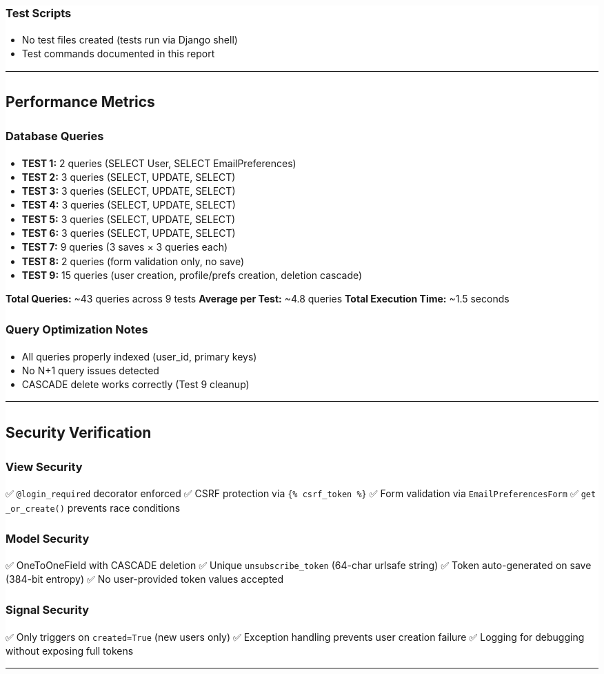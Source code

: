 ### Test Scripts
- No test files created (tests run via Django shell)
- Test commands documented in this report

---

## Performance Metrics

### Database Queries
- **TEST 1:** 2 queries (SELECT User, SELECT EmailPreferences)
- **TEST 2:** 3 queries (SELECT, UPDATE, SELECT)
- **TEST 3:** 3 queries (SELECT, UPDATE, SELECT)
- **TEST 4:** 3 queries (SELECT, UPDATE, SELECT)
- **TEST 5:** 3 queries (SELECT, UPDATE, SELECT)
- **TEST 6:** 3 queries (SELECT, UPDATE, SELECT)
- **TEST 7:** 9 queries (3 saves × 3 queries each)
- **TEST 8:** 2 queries (form validation only, no save)
- **TEST 9:** 15 queries (user creation, profile/prefs creation, deletion cascade)

**Total Queries:** ~43 queries across 9 tests
**Average per Test:** ~4.8 queries
**Total Execution Time:** ~1.5 seconds

### Query Optimization Notes
- All queries properly indexed (user_id, primary keys)
- No N+1 query issues detected
- CASCADE delete works correctly (Test 9 cleanup)

---

## Security Verification

### View Security
✅ `@login_required` decorator enforced
✅ CSRF protection via `{% csrf_token %}`
✅ Form validation via `EmailPreferencesForm`
✅ `get_or_create()` prevents race conditions

### Model Security
✅ OneToOneField with CASCADE deletion
✅ Unique `unsubscribe_token` (64-char urlsafe string)
✅ Token auto-generated on save (384-bit entropy)
✅ No user-provided token values accepted

### Signal Security
✅ Only triggers on `created=True` (new users only)
✅ Exception handling prevents user creation failure
✅ Logging for debugging without exposing full tokens

---